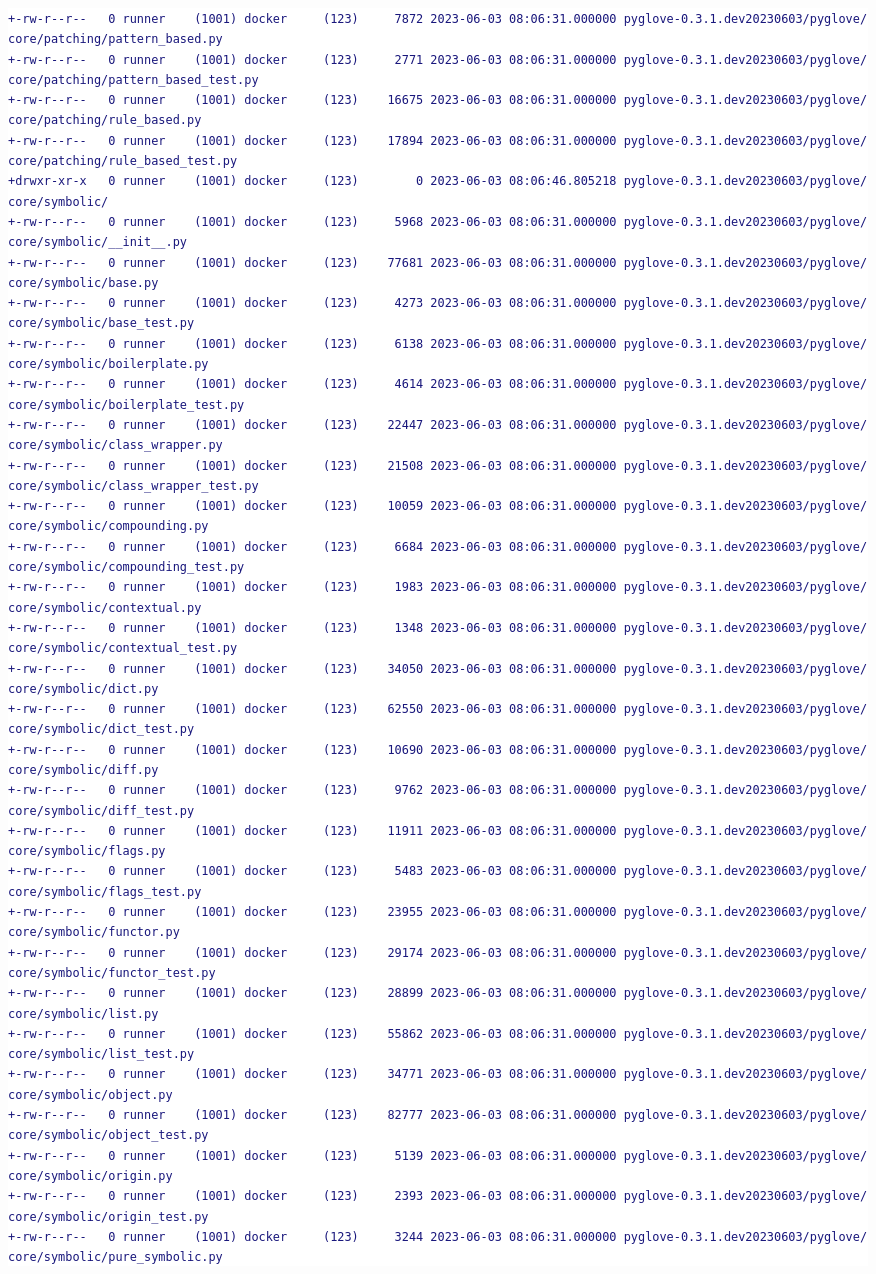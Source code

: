 ```diff
+-rw-r--r--   0 runner    (1001) docker     (123)     7872 2023-06-03 08:06:31.000000 pyglove-0.3.1.dev20230603/pyglove/core/patching/pattern_based.py
+-rw-r--r--   0 runner    (1001) docker     (123)     2771 2023-06-03 08:06:31.000000 pyglove-0.3.1.dev20230603/pyglove/core/patching/pattern_based_test.py
+-rw-r--r--   0 runner    (1001) docker     (123)    16675 2023-06-03 08:06:31.000000 pyglove-0.3.1.dev20230603/pyglove/core/patching/rule_based.py
+-rw-r--r--   0 runner    (1001) docker     (123)    17894 2023-06-03 08:06:31.000000 pyglove-0.3.1.dev20230603/pyglove/core/patching/rule_based_test.py
+drwxr-xr-x   0 runner    (1001) docker     (123)        0 2023-06-03 08:06:46.805218 pyglove-0.3.1.dev20230603/pyglove/core/symbolic/
+-rw-r--r--   0 runner    (1001) docker     (123)     5968 2023-06-03 08:06:31.000000 pyglove-0.3.1.dev20230603/pyglove/core/symbolic/__init__.py
+-rw-r--r--   0 runner    (1001) docker     (123)    77681 2023-06-03 08:06:31.000000 pyglove-0.3.1.dev20230603/pyglove/core/symbolic/base.py
+-rw-r--r--   0 runner    (1001) docker     (123)     4273 2023-06-03 08:06:31.000000 pyglove-0.3.1.dev20230603/pyglove/core/symbolic/base_test.py
+-rw-r--r--   0 runner    (1001) docker     (123)     6138 2023-06-03 08:06:31.000000 pyglove-0.3.1.dev20230603/pyglove/core/symbolic/boilerplate.py
+-rw-r--r--   0 runner    (1001) docker     (123)     4614 2023-06-03 08:06:31.000000 pyglove-0.3.1.dev20230603/pyglove/core/symbolic/boilerplate_test.py
+-rw-r--r--   0 runner    (1001) docker     (123)    22447 2023-06-03 08:06:31.000000 pyglove-0.3.1.dev20230603/pyglove/core/symbolic/class_wrapper.py
+-rw-r--r--   0 runner    (1001) docker     (123)    21508 2023-06-03 08:06:31.000000 pyglove-0.3.1.dev20230603/pyglove/core/symbolic/class_wrapper_test.py
+-rw-r--r--   0 runner    (1001) docker     (123)    10059 2023-06-03 08:06:31.000000 pyglove-0.3.1.dev20230603/pyglove/core/symbolic/compounding.py
+-rw-r--r--   0 runner    (1001) docker     (123)     6684 2023-06-03 08:06:31.000000 pyglove-0.3.1.dev20230603/pyglove/core/symbolic/compounding_test.py
+-rw-r--r--   0 runner    (1001) docker     (123)     1983 2023-06-03 08:06:31.000000 pyglove-0.3.1.dev20230603/pyglove/core/symbolic/contextual.py
+-rw-r--r--   0 runner    (1001) docker     (123)     1348 2023-06-03 08:06:31.000000 pyglove-0.3.1.dev20230603/pyglove/core/symbolic/contextual_test.py
+-rw-r--r--   0 runner    (1001) docker     (123)    34050 2023-06-03 08:06:31.000000 pyglove-0.3.1.dev20230603/pyglove/core/symbolic/dict.py
+-rw-r--r--   0 runner    (1001) docker     (123)    62550 2023-06-03 08:06:31.000000 pyglove-0.3.1.dev20230603/pyglove/core/symbolic/dict_test.py
+-rw-r--r--   0 runner    (1001) docker     (123)    10690 2023-06-03 08:06:31.000000 pyglove-0.3.1.dev20230603/pyglove/core/symbolic/diff.py
+-rw-r--r--   0 runner    (1001) docker     (123)     9762 2023-06-03 08:06:31.000000 pyglove-0.3.1.dev20230603/pyglove/core/symbolic/diff_test.py
+-rw-r--r--   0 runner    (1001) docker     (123)    11911 2023-06-03 08:06:31.000000 pyglove-0.3.1.dev20230603/pyglove/core/symbolic/flags.py
+-rw-r--r--   0 runner    (1001) docker     (123)     5483 2023-06-03 08:06:31.000000 pyglove-0.3.1.dev20230603/pyglove/core/symbolic/flags_test.py
+-rw-r--r--   0 runner    (1001) docker     (123)    23955 2023-06-03 08:06:31.000000 pyglove-0.3.1.dev20230603/pyglove/core/symbolic/functor.py
+-rw-r--r--   0 runner    (1001) docker     (123)    29174 2023-06-03 08:06:31.000000 pyglove-0.3.1.dev20230603/pyglove/core/symbolic/functor_test.py
+-rw-r--r--   0 runner    (1001) docker     (123)    28899 2023-06-03 08:06:31.000000 pyglove-0.3.1.dev20230603/pyglove/core/symbolic/list.py
+-rw-r--r--   0 runner    (1001) docker     (123)    55862 2023-06-03 08:06:31.000000 pyglove-0.3.1.dev20230603/pyglove/core/symbolic/list_test.py
+-rw-r--r--   0 runner    (1001) docker     (123)    34771 2023-06-03 08:06:31.000000 pyglove-0.3.1.dev20230603/pyglove/core/symbolic/object.py
+-rw-r--r--   0 runner    (1001) docker     (123)    82777 2023-06-03 08:06:31.000000 pyglove-0.3.1.dev20230603/pyglove/core/symbolic/object_test.py
+-rw-r--r--   0 runner    (1001) docker     (123)     5139 2023-06-03 08:06:31.000000 pyglove-0.3.1.dev20230603/pyglove/core/symbolic/origin.py
+-rw-r--r--   0 runner    (1001) docker     (123)     2393 2023-06-03 08:06:31.000000 pyglove-0.3.1.dev20230603/pyglove/core/symbolic/origin_test.py
+-rw-r--r--   0 runner    (1001) docker     (123)     3244 2023-06-03 08:06:31.000000 pyglove-0.3.1.dev20230603/pyglove/core/symbolic/pure_symbolic.py
```
